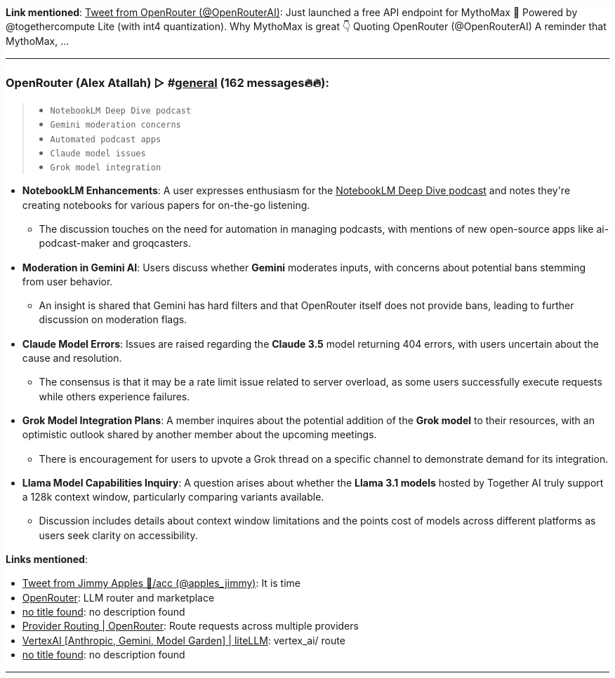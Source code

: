  

**Link mentioned**: [Tweet from OpenRouter (@OpenRouterAI)](https://x.com/OpenRouterAI/status/1844398962528362605): Just launched a free API endpoint for MythoMax 🎁 Powered by @togethercompute Lite (with int4 quantization). Why MythoMax is great 👇 Quoting OpenRouter (@OpenRouterAI) A reminder that MythoMax, ...

 

---

### **OpenRouter (Alex Atallah) ▷ #**[**general**](https://discord.com/channels/1091220969173028894/1094454198688546826/1293661618592546977) (162 messages🔥🔥):

> - `NotebookLM Deep Dive podcast`
> - `Gemini moderation concerns`
> - `Automated podcast apps`
> - `Claude model issues`
> - `Grok model integration`

- **NotebookLM Enhancements**: A user expresses enthusiasm for the [NotebookLM Deep Dive podcast](https://link.to.podcast) and notes they're creating notebooks for various papers for on-the-go listening.
  
  - The discussion touches on the need for automation in managing podcasts, with mentions of new open-source apps like ai-podcast-maker and groqcasters.
- **Moderation in Gemini AI**: Users discuss whether **Gemini** moderates inputs, with concerns about potential bans stemming from user behavior.
  
  - An insight is shared that Gemini has hard filters and that OpenRouter itself does not provide bans, leading to further discussion on moderation flags.
- **Claude Model Errors**: Issues are raised regarding the **Claude 3.5** model returning 404 errors, with users uncertain about the cause and resolution.
  
  - The consensus is that it may be a rate limit issue related to server overload, as some users successfully execute requests while others experience failures.
- **Grok Model Integration Plans**: A member inquires about the potential addition of the **Grok model** to their resources, with an optimistic outlook shared by another member about the upcoming meetings.
  
  - There is encouragement for users to upvote a Grok thread on a specific channel to demonstrate demand for its integration.
- **Llama Model Capabilities Inquiry**: A question arises about whether the **Llama 3.1 models** hosted by Together AI truly support a 128k context window, particularly comparing variants available.
  
  - Discussion includes details about context window limitations and the points cost of models across different platforms as users seek clarity on accessibility.

**Links mentioned**:

- [Tweet from Jimmy Apples 🍎/acc (@apples_jimmy)](https://x.com/apples_jimmy/status/1844416663925719146): It is time
- [OpenRouter](https://openrouter.ai/api/v1',): LLM router and marketplace
- [no title found](https://rhymes.ai/blog-details/aria-first-open-multimodal-native-moe-model): no description found
- [Provider Routing | OpenRouter](https://openrouter.ai/docs/provider-routing#disabling-fallbacks): Route requests across multiple providers
- [VertexAI [Anthropic, Gemini, Model Garden] | liteLLM](https://docs.litellm.ai/docs/providers/vertex): vertex_ai/ route
- [no title found](https://cloud.google.com/vertex-ai/generative-ai/docs/quotas#error-code-429): no description found

---